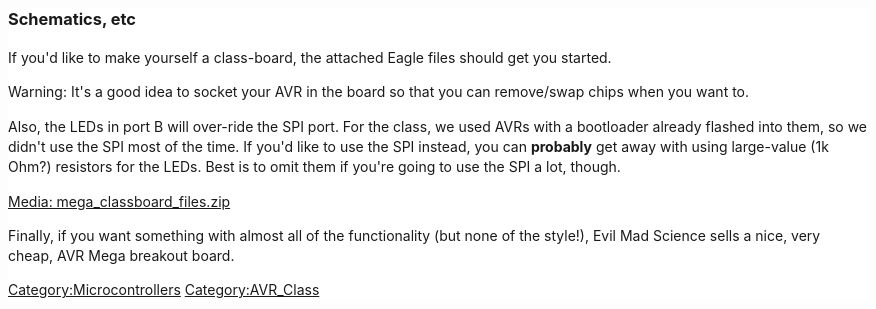 ### Schematics, etc

If you'd like to make yourself a class-board, the attached Eagle files
should get you started.

Warning: It's a good idea to socket your AVR in the board so that you
can remove/swap chips when you want to.

Also, the LEDs in port B will over-ride the SPI port. For the class, we
used AVRs with a bootloader already flashed into them, so we didn't use
the SPI most of the time. If you'd like to use the SPI instead, you can
**probably** get away with using large-value (1k Ohm?) resistors for the
LEDs. Best is to omit them if you're going to use the SPI a lot, though.

[Media:
mega_classboard_files.zip](Media:_mega_classboard_files.zip "wikilink")

Finally, if you want something with almost all of the functionality (but
none of the style!), Evil Mad Science sells a nice, very cheap, AVR Mega
breakout board.

[Category:Microcontrollers](Category:Microcontrollers "wikilink")
[Category:AVR_Class](Category:AVR_Class "wikilink")
